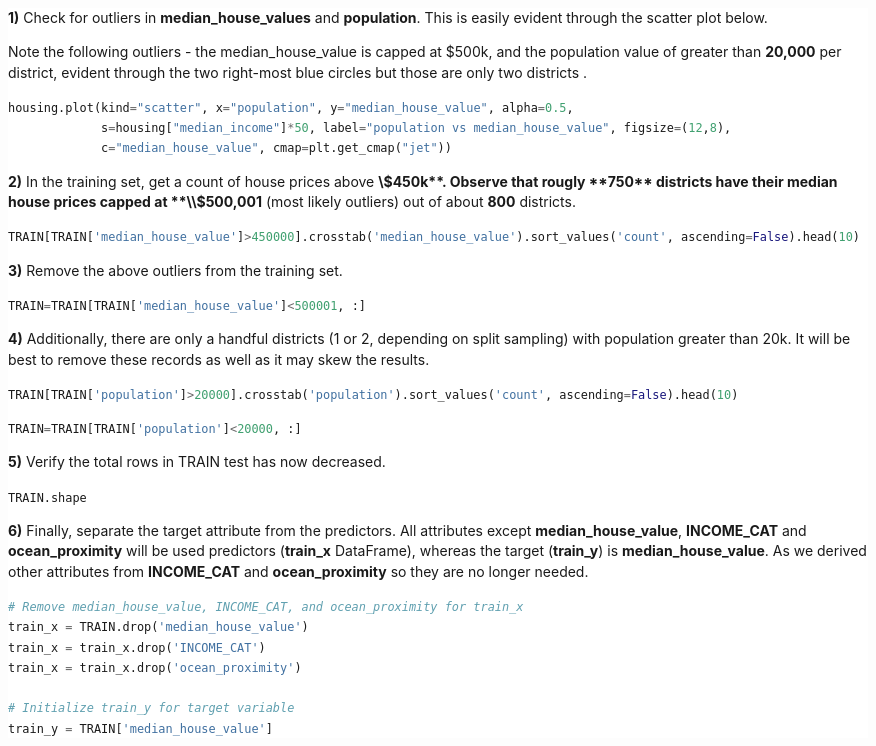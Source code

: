 **1)** Check for outliers in **median_house_values** and **population**. This is easily evident through the scatter plot below.

Note the following outliers - the median_house_value is capped at $500k, and the population value of greater than **20,000** per district, evident through the two right-most blue circles but those are only two districts .


```python
housing.plot(kind="scatter", x="population", y="median_house_value", alpha=0.5,
             s=housing["median_income"]*50, label="population vs median_house_value", figsize=(12,8),
             c="median_house_value", cmap=plt.get_cmap("jet"))
```

**2)** In the training set, get a count of house prices above **\\$450k**. Observe that rougly **750** districts have their median house prices capped at **\\$500,001** (most likely outliers) out of about **800** districts.


```python
TRAIN[TRAIN['median_house_value']>450000].crosstab('median_house_value').sort_values('count', ascending=False).head(10)
```

**3)** Remove the above outliers from the training set.


```python
TRAIN=TRAIN[TRAIN['median_house_value']<500001, :]
```

**4)** Additionally, there are only a handful districts (1 or 2, depending on split sampling) with population greater than 20k. It will be best to remove these records as  well as it may skew the results.


```python
TRAIN[TRAIN['population']>20000].crosstab('population').sort_values('count', ascending=False).head(10)
```


```python
TRAIN=TRAIN[TRAIN['population']<20000, :]
```

**5)** Verify the total rows in TRAIN test has now decreased.


```python
TRAIN.shape
```

**6)** Finally, separate the target attribute from the predictors. All attributes except **median_house_value**, **INCOME_CAT** and **ocean_proximity** will be used predictors (**train_x** DataFrame), whereas the target (**train_y**) is **median_house_value**. As we derived other attributes from **INCOME_CAT** and **ocean_proximity** so they are no longer needed.


```python
# Remove median_house_value, INCOME_CAT, and ocean_proximity for train_x
train_x = TRAIN.drop('median_house_value')
train_x = train_x.drop('INCOME_CAT')
train_x = train_x.drop('ocean_proximity')

# Initialize train_y for target variable
train_y = TRAIN['median_house_value']
```
